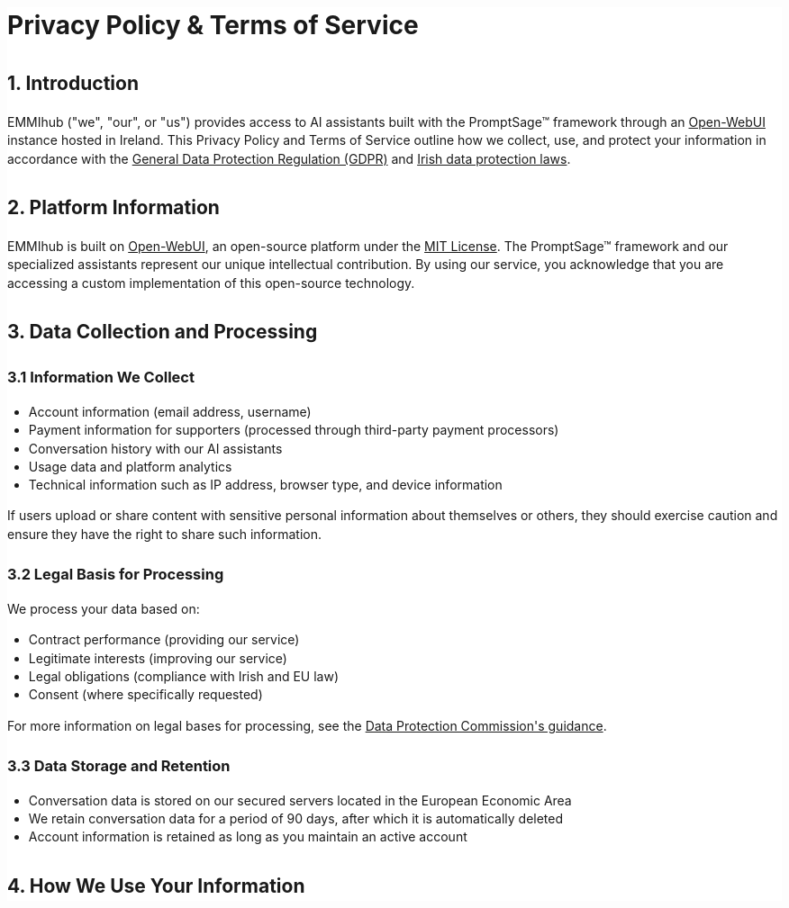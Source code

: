 # Privacy Policy & Terms of Service

## 1. Introduction

EMMIhub ("we", "our", or "us") provides access to AI assistants built with the PromptSage™ framework through an [Open-WebUI](https://github.com/open-webui/open-webui) instance hosted in Ireland. This Privacy Policy and Terms of Service outline how we collect, use, and protect your information in accordance with the [General Data Protection Regulation (GDPR)](https://gdpr.eu/) and [Irish data protection laws](https://www.dataprotection.ie/en/legal/data-protection-legislation).

## 2. Platform Information

EMMIhub is built on [Open-WebUI](https://github.com/open-webui/open-webui), an open-source platform under the [MIT License](https://opensource.org/licenses/MIT). The PromptSage™ framework and our specialized assistants represent our unique intellectual contribution. By using our service, you acknowledge that you are accessing a custom implementation of this open-source technology.

## 3. Data Collection and Processing

### 3.1 Information We Collect

- Account information (email address, username)
- Payment information for supporters (processed through third-party payment processors)
- Conversation history with our AI assistants
- Usage data and platform analytics
- Technical information such as IP address, browser type, and device information

If users upload or share content with sensitive personal information about themselves or others, they should exercise caution and ensure they have the right to share such information.

### 3.2 Legal Basis for Processing

We process your data based on:

- Contract performance (providing our service)
- Legitimate interests (improving our service)
- Legal obligations (compliance with Irish and EU law)
- Consent (where specifically requested)

For more information on legal bases for processing, see the [Data Protection Commission's guidance](https://www.dataprotection.ie/en/individuals/data-protection-basics/legal-bases-processing-personal-data).

### 3.3 Data Storage and Retention

- Conversation data is stored on our secured servers located in the European Economic Area
- We retain conversation data for a period of 90 days, after which it is automatically deleted
- Account information is retained as long as you maintain an active account

## 4. How We Use Your Information
